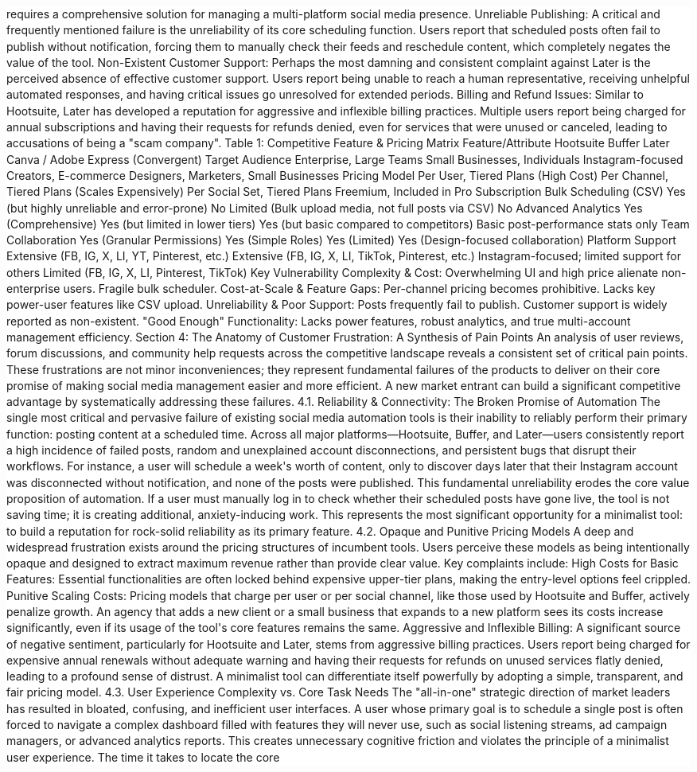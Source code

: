 requires a comprehensive solution for managing a multi-platform social media presence. Unreliable Publishing: A critical and frequently mentioned failure is the unreliability of its core scheduling function. Users report that scheduled posts often fail to publish without notification, forcing them to manually check their feeds and reschedule content, which completely negates the value of the tool. Non-Existent Customer Support: Perhaps the most damning and consistent complaint against Later is the perceived absence of effective customer support. Users report being unable to reach a human representative, receiving unhelpful automated responses, and having critical issues go unresolved for extended periods. Billing and Refund Issues: Similar to Hootsuite, Later has developed a reputation for aggressive and inflexible billing practices. Multiple users report being charged for annual subscriptions and having their requests for refunds denied, even for services that were unused or canceled, leading to accusations of being a "scam company". Table 1: Competitive Feature & Pricing Matrix Feature/Attribute Hootsuite Buffer Later Canva / Adobe Express (Convergent) Target Audience Enterprise, Large Teams Small Businesses, Individuals Instagram-focused Creators, E-commerce Designers, Marketers, Small Businesses Pricing Model Per User, Tiered Plans (High Cost) Per Channel, Tiered Plans (Scales Expensively) Per Social Set, Tiered Plans Freemium, Included in Pro Subscription Bulk Scheduling (CSV) Yes (but highly unreliable and error-prone) No Limited (Bulk upload media, not full posts via CSV) No Advanced Analytics Yes (Comprehensive) Yes (but limited in lower tiers) Yes (but basic compared to competitors) Basic post-performance stats only Team Collaboration Yes (Granular Permissions) Yes (Simple Roles) Yes (Limited) Yes (Design-focused collaboration) Platform Support Extensive (FB, IG, X, LI, YT, Pinterest, etc.) Extensive (FB, IG, X, LI, TikTok, Pinterest, etc.) Instagram-focused; limited support for others Limited (FB, IG, X, LI, Pinterest, TikTok) Key Vulnerability Complexity & Cost: Overwhelming UI and high price alienate non-enterprise users. Fragile bulk scheduler. Cost-at-Scale & Feature Gaps: Per-channel pricing becomes prohibitive. Lacks key power-user features like CSV upload. Unreliability & Poor Support: Posts frequently fail to publish. Customer support is widely reported as non-existent. "Good Enough" Functionality: Lacks power features, robust analytics, and true multi-account management efficiency. Section 4: The Anatomy of Customer Frustration: A Synthesis of Pain Points An analysis of user reviews, forum discussions, and community help requests across the competitive landscape reveals a consistent set of critical pain points. These frustrations are not minor inconveniences; they represent fundamental failures of the products to deliver on their core promise of making social media management easier and more efficient. A new market entrant can build a significant competitive advantage by systematically addressing these failures. 4.1. Reliability & Connectivity: The Broken Promise of Automation The single most critical and pervasive failure of existing social media automation tools is their inability to reliably perform their primary function: posting content at a scheduled time. Across all major platforms—Hootsuite, Buffer, and Later—users consistently report a high incidence of failed posts, random and unexplained account disconnections, and persistent bugs that disrupt their workflows. For instance, a user will schedule a week's worth of content, only to discover days later that their Instagram account was disconnected without notification, and none of the posts were published. This fundamental unreliability erodes the core value proposition of automation. If a user must manually log in to check whether their scheduled posts have gone live, the tool is not saving time; it is creating additional, anxiety-inducing work. This represents the most significant opportunity for a minimalist tool: to build a reputation for rock-solid reliability as its primary feature. 4.2. Opaque and Punitive Pricing Models A deep and widespread frustration exists around the pricing structures of incumbent tools. Users perceive these models as being intentionally opaque and designed to extract maximum revenue rather than provide clear value. Key complaints include: High Costs for Basic Features: Essential functionalities are often locked behind expensive upper-tier plans, making the entry-level options feel crippled. Punitive Scaling Costs: Pricing models that charge per user or per social channel, like those used by Hootsuite and Buffer, actively penalize growth. An agency that adds a new client or a small business that expands to a new platform sees its costs increase significantly, even if its usage of the tool's core features remains the same. Aggressive and Inflexible Billing: A significant source of negative sentiment, particularly for Hootsuite and Later, stems from aggressive billing practices. Users report being charged for expensive annual renewals without adequate warning and having their requests for refunds on unused services flatly denied, leading to a profound sense of distrust. A minimalist tool can differentiate itself powerfully by adopting a simple, transparent, and fair pricing model. 4.3. User Experience Complexity vs. Core Task Needs The "all-in-one" strategic direction of market leaders has resulted in bloated, confusing, and inefficient user interfaces. A user whose primary goal is to schedule a single post is often forced to navigate a complex dashboard filled with features they will never use, such as social listening streams, ad campaign managers, or advanced analytics reports. This creates unnecessary cognitive friction and violates the principle of a minimalist user experience. The time it takes to locate the core